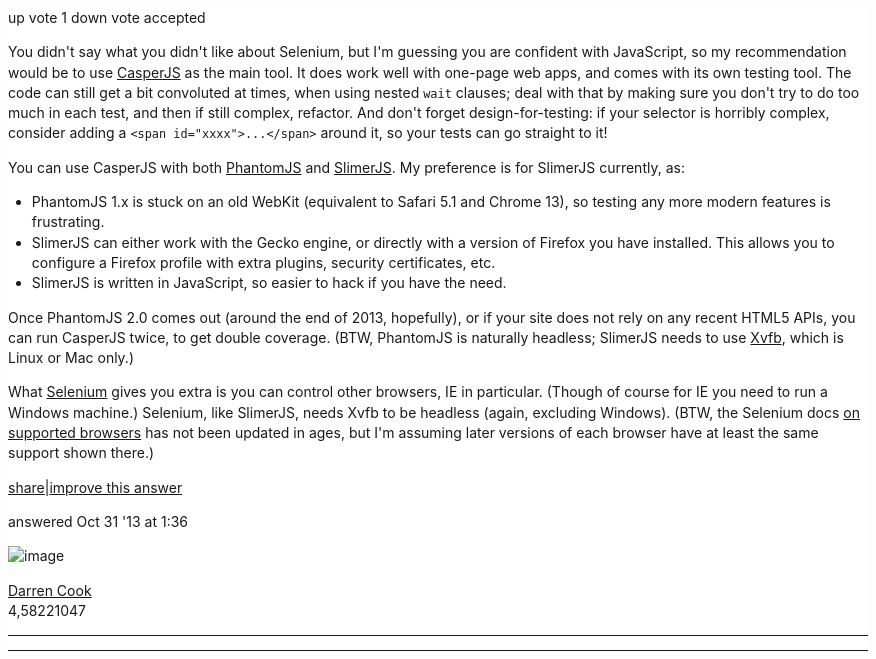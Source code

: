 up vote 1 down vote accepted

You didn't say what you didn't like about Selenium, but I'm guessing you
are confident with JavaScript, so my recommendation would be to use
[CasperJS](http://casperjs.org/) as the main tool. It does work well
with one-page web apps, and comes with its own testing tool. The code
can still get a bit convoluted at times, when using nested `wait`
clauses; deal with that by making sure you don't try to do too much in
each test, and then if still complex, refactor. And don't forget
design-for-testing: if your selector is horribly complex, consider
adding a `<span id="xxxx">...</span>` around it, so your tests can go
straight to it!

You can use CasperJS with both [PhantomJS](http://phantomjs.org/) and
[SlimerJS](http://slimerjs.org/). My preference is for SlimerJS
currently, as:

-   PhantomJS 1.x is stuck on an old WebKit (equivalent to Safari 5.1
    and Chrome 13), so testing any more modern features is frustrating.
-   SlimerJS can either work with the Gecko engine, or directly with a
    version of Firefox you have installed. This allows you to configure
    a Firefox profile with extra plugins, security certificates, etc.
-   SlimerJS is written in JavaScript, so easier to hack if you have the
    need.

Once PhantomJS 2.0 comes out (around the end of 2013, hopefully), or if
your site does not rely on any recent HTML5 APIs, you can run CasperJS
twice, to get double coverage. (BTW, PhantomJS is naturally headless;
SlimerJS needs to use [Xvfb](http://en.wikipedia.org/wiki/Xvfb), which
is Linux or Mac only.)

What [Selenium](http://docs.seleniumhq.org/) gives you extra is you can
control other browsers, IE in particular. (Though of course for IE you
need to run a Windows machine.) Selenium, like SlimerJS, needs Xvfb to
be headless (again, excluding Windows). (BTW, the Selenium docs [on
supported
browsers](http://docs.seleniumhq.org/about/platforms.jsp#browsers) has
not been updated in ages, but I'm assuming later versions of each
browser have at least the same support shown there.)

[share](/a/19696941 "short permalink to this answer")|[improve this
answer](/posts/19696941/edit)

answered Oct 31 '13 at 1:36

[](/users/841830/darren-cook)

![image](http://i.stack.imgur.com/oyBwK.jpg?s=32&g=1)

[Darren Cook](/users/841830/darren-cook)\
 4,58221047

  -- --
     
  -- --

